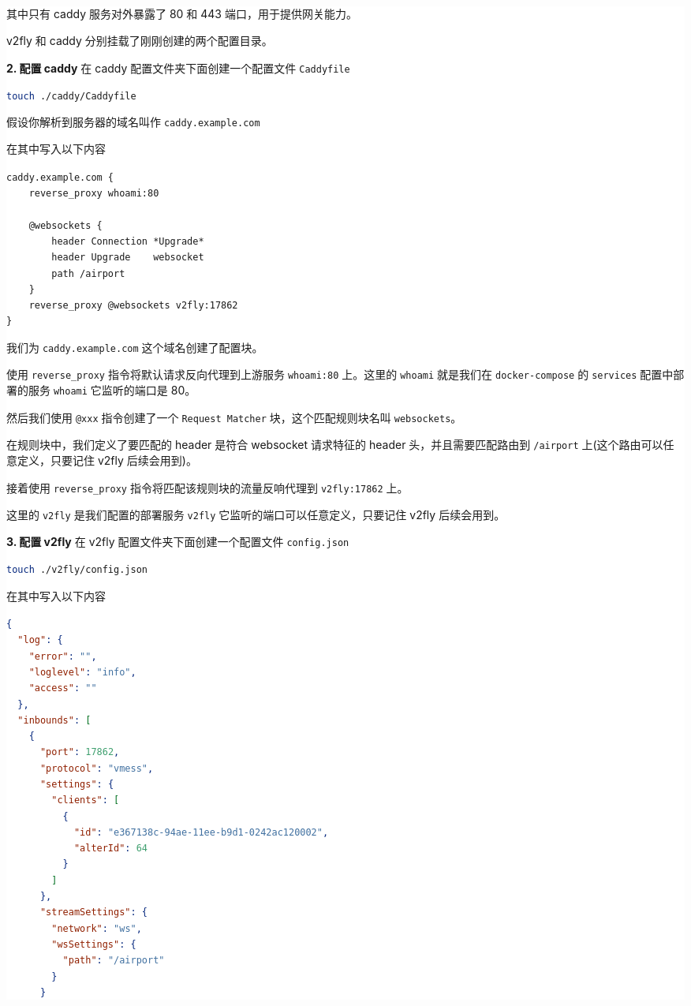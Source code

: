 其中只有 caddy 服务对外暴露了 80 和 443 端口，用于提供网关能力。

v2fly 和 caddy 分别挂载了刚刚创建的两个配置目录。

**2. 配置 caddy**
在 caddy 配置文件夹下面创建一个配置文件 `Caddyfile`
```bash
touch ./caddy/Caddyfile
```
假设你解析到服务器的域名叫作 `caddy.example.com`

在其中写入以下内容
```Caddyfile
caddy.example.com {
    reverse_proxy whoami:80

    @websockets {
        header Connection *Upgrade*
        header Upgrade    websocket
        path /airport
    }
    reverse_proxy @websockets v2fly:17862
}
```
我们为 `caddy.example.com` 这个域名创建了配置块。

使用 `reverse_proxy` 指令将默认请求反向代理到上游服务 `whoami:80` 上。这里的 `whoami` 就是我们在
`docker-compose` 的 `services` 配置中部署的服务 `whoami` 它监听的端口是 80。

然后我们使用 `@xxx` 指令创建了一个 `Request Matcher` 块，这个匹配规则块名叫 `websockets`。

在规则块中，我们定义了要匹配的 header 是符合 websocket 请求特征的 header 头，并且需要匹配路由到
`/airport` 上(这个路由可以任意定义，只要记住 v2fly 后续会用到)。

接着使用 `reverse_proxy` 指令将匹配该规则块的流量反响代理到 `v2fly:17862` 上。

这里的 `v2fly` 是我们配置的部署服务 `v2fly` 它监听的端口可以任意定义，只要记住 v2fly 后续会用到。

**3. 配置 v2fly**
在 v2fly 配置文件夹下面创建一个配置文件 `config.json`
```bash
touch ./v2fly/config.json
```
在其中写入以下内容
```json
{
  "log": {
    "error": "",
    "loglevel": "info",
    "access": ""
  },
  "inbounds": [
    {
      "port": 17862,
      "protocol": "vmess",
      "settings": {
        "clients": [
          {
            "id": "e367138c-94ae-11ee-b9d1-0242ac120002",
            "alterId": 64
          }
        ]
      },
      "streamSettings": {
        "network": "ws",
        "wsSettings": {
          "path": "/airport"
        }
      }
```
